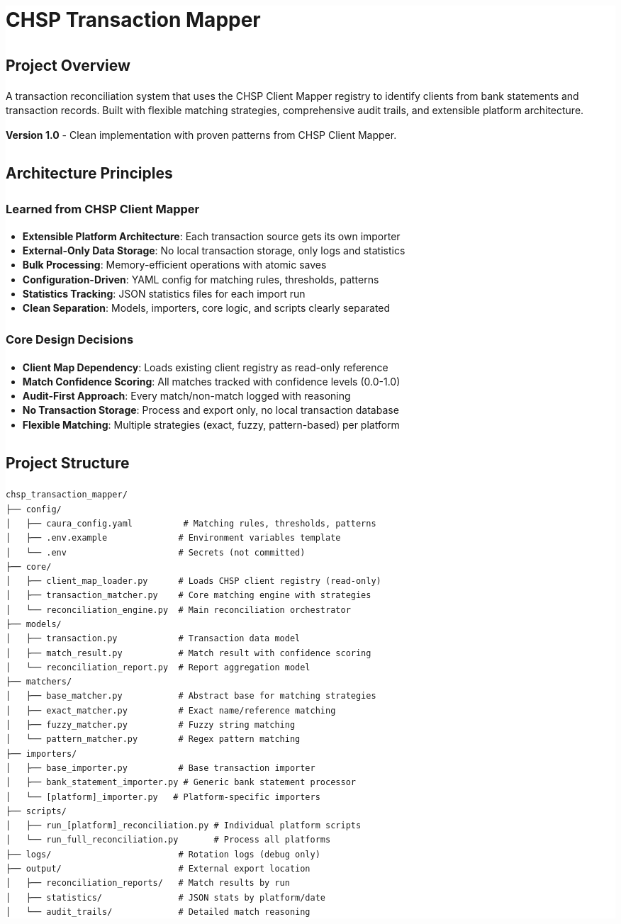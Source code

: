 # CHSP Transaction Mapper

## Project Overview

A transaction reconciliation system that uses the CHSP Client Mapper registry to identify clients from bank statements and transaction records. Built with flexible matching strategies, comprehensive audit trails, and extensible platform architecture.

**Version 1.0** - Clean implementation with proven patterns from CHSP Client Mapper.

## Architecture Principles

### Learned from CHSP Client Mapper

- **Extensible Platform Architecture**: Each transaction source gets its own importer
- **External-Only Data Storage**: No local transaction storage, only logs and statistics
- **Bulk Processing**: Memory-efficient operations with atomic saves
- **Configuration-Driven**: YAML config for matching rules, thresholds, patterns
- **Statistics Tracking**: JSON statistics files for each import run
- **Clean Separation**: Models, importers, core logic, and scripts clearly separated

### Core Design Decisions

- **Client Map Dependency**: Loads existing client registry as read-only reference
- **Match Confidence Scoring**: All matches tracked with confidence levels (0.0-1.0)
- **Audit-First Approach**: Every match/non-match logged with reasoning
- **No Transaction Storage**: Process and export only, no local transaction database
- **Flexible Matching**: Multiple strategies (exact, fuzzy, pattern-based) per platform

## Project Structure

```
chsp_transaction_mapper/
├── config/
│   ├── caura_config.yaml          # Matching rules, thresholds, patterns
│   ├── .env.example              # Environment variables template
│   └── .env                      # Secrets (not committed)
├── core/
│   ├── client_map_loader.py      # Loads CHSP client registry (read-only)
│   ├── transaction_matcher.py    # Core matching engine with strategies
│   └── reconciliation_engine.py  # Main reconciliation orchestrator
├── models/
│   ├── transaction.py            # Transaction data model
│   ├── match_result.py           # Match result with confidence scoring
│   └── reconciliation_report.py  # Report aggregation model
├── matchers/
│   ├── base_matcher.py           # Abstract base for matching strategies
│   ├── exact_matcher.py          # Exact name/reference matching
│   ├── fuzzy_matcher.py          # Fuzzy string matching
│   └── pattern_matcher.py        # Regex pattern matching
├── importers/
│   ├── base_importer.py          # Base transaction importer
│   ├── bank_statement_importer.py # Generic bank statement processor
│   └── [platform]_importer.py   # Platform-specific importers
├── scripts/
│   ├── run_[platform]_reconciliation.py # Individual platform scripts
│   └── run_full_reconciliation.py       # Process all platforms
├── logs/                         # Rotation logs (debug only)
├── output/                       # External export location
│   ├── reconciliation_reports/   # Match results by run
│   ├── statistics/               # JSON stats by platform/date
│   └── audit_trails/             # Detailed match reasoning
```